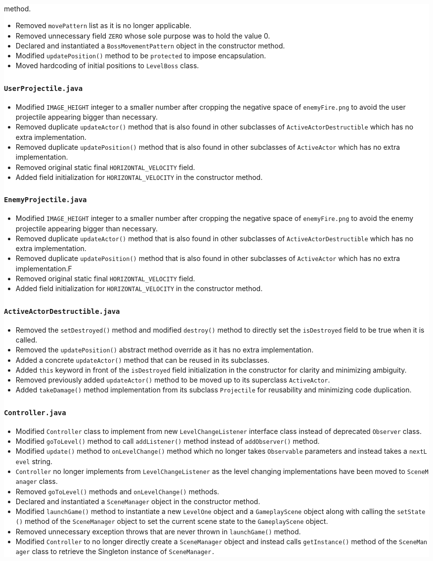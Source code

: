 method.
- Removed `movePattern` list as it is no longer applicable.
- Removed unnecessary field `ZERO` whose sole purpose was to hold the value 0.
- Declared and instantiated a `BossMovementPattern` object in the constructor
method.
- Modified `updatePosition()` method to be `protected` to impose encapsulation.
- Moved hardcoding of initial positions to `LevelBoss` class.

### `UserProjectile.java`
- Modified `IMAGE_HEIGHT` integer to a smaller number after cropping the
negative space of `enemyFire.png` to avoid the user projectile appearing bigger
than necessary.
- Removed duplicate `updateActor()` method that is also found in other subclasses of
`ActiveActorDestructible` which has no extra implementation.
- Removed duplicate `updatePosition()` method that is also found in other subclasses
of `ActiveActor` which has no extra implementation.
- Removed original static final `HORIZONTAL_VELOCITY` field.
- Added field initialization for `HORIZONTAL_VELOCITY` in the constructor method.

### `EnemyProjectile.java`
- Modified `IMAGE_HEIGHT` integer to a smaller number after cropping the
negative space of `enemyFire.png` to avoid the enemy projectile appearing bigger 
than necessary.
- Removed duplicate `updateActor()` method that is also found in other subclasses of
`ActiveActorDestructible` which has no extra implementation.
- Removed duplicate `updatePosition()` method that is also found in other subclasses
of `ActiveActor` which has no extra implementation.F
- Removed original static final `HORIZONTAL_VELOCITY` field.
- Added field initialization for `HORIZONTAL_VELOCITY` in the constructor method.

### `ActiveActorDestructible.java`
- Removed the `setDestroyed()` method and modified `destroy()` method to directly 
set the `isDestroyed` field to be true when it is called.
- Removed the `updatePosition()` abstract method override as it has no extra
implementation.
- Added a concrete `updateActor()` method that can be reused in its subclasses.
- Added `this` keyword in front of the `isDestroyed` field initialization in the
constructor for clarity and minimizing ambiguity.
- Removed previously added `updateActor()` method to be moved up to its superclass
`ActiveActor`.
- Added `takeDamage()` method implementation from its subclass `Projectile` for
reusability and minimizing code duplication.

### `Controller.java`
- Modified `Controller` class to implement from new `LevelChangeListener` interface
class instead of deprecated `Observer` class. 
- Modified `goToLevel()` method to call `addListener()` method instead of
`addObserver()` method.
- Modified `update()` method to `onLevelChange()` method which no longer takes
`Observable` parameters and instead takes a `nextLevel` string.
- `Controller` no longer implements from `LevelChangeListener` as the level changing
implementations have been moved to `SceneManager` class.
- Removed `goToLevel()` methods and `onLevelChange()` methods.
- Declared and instantiated a `SceneManager` object in the constructor method.
- Modified `launchGame()` method to instantiate a new `LevelOne` object and a 
`GameplayScene` object along with calling the `setState()` method of the
`SceneManager` object to set the current scene state to the `GameplayScene` object.
- Removed unnecessary exception throws that are never thrown in `launchGame()`
method.
- Modified `Controller` to no longer directly create a `SceneManager` object and
instead calls `getInstance()` method of the `SceneManager` class to retrieve the
Singleton instance of `SceneManager.`
